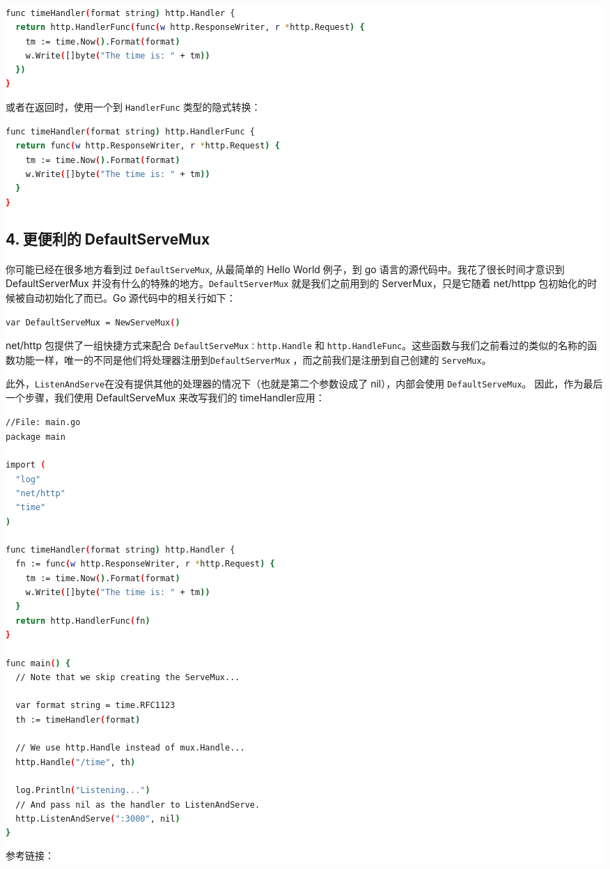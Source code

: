 ```bash
func timeHandler(format string) http.Handler {
  return http.HandlerFunc(func(w http.ResponseWriter, r *http.Request) {
    tm := time.Now().Format(format)
    w.Write([]byte("The time is: " + tm))
  })
}
```

或者在返回时，使用一个到 `HandlerFunc` 类型的隐式转换：

```bash
func timeHandler(format string) http.HandlerFunc {
  return func(w http.ResponseWriter, r *http.Request) {
    tm := time.Now().Format(format)
    w.Write([]byte("The time is: " + tm))
  }
}
```
## 4.  更便利的 DefaultServeMux
你可能已经在很多地方看到过 `DefaultServeMux`, 从最简单的 Hello World 例子，到 go 语言的源代码中。我花了很长时间才意识到 DefaultServerMux 并没有什么的特殊的地方。`DefaultServerMux` 就是我们之前用到的 ServerMux，只是它随着 net/httpp 包初始化的时候被自动初始化了而已。Go 源代码中的相关行如下：

```bash
var DefaultServeMux = NewServeMux()
```
net/http 包提供了一组快捷方式来配合 `DefaultServeMux：http.Handle` 和 `http.HandleFunc`。这些函数与我们之前看过的类似的名称的函数功能一样，唯一的不同是他们将处理器注册到`DefaultServerMux` ，而之前我们是注册到自己创建的 `ServeMux`。

此外，`ListenAndServe`在没有提供其他的处理器的情况下（也就是第二个参数设成了 nil），内部会使用 `DefaultServeMux`。
    因此，作为最后一个步骤，我们使用 DefaultServeMux 来改写我们的 timeHandler应用：
```bash
//File: main.go
package main

import (
  "log"
  "net/http"
  "time"
)

func timeHandler(format string) http.Handler {
  fn := func(w http.ResponseWriter, r *http.Request) {
    tm := time.Now().Format(format)
    w.Write([]byte("The time is: " + tm))
  }
  return http.HandlerFunc(fn)
}

func main() {
  // Note that we skip creating the ServeMux...

  var format string = time.RFC1123
  th := timeHandler(format)

  // We use http.Handle instead of mux.Handle...
  http.Handle("/time", th)

  log.Println("Listening...")
  // And pass nil as the handler to ListenAndServe.
  http.ListenAndServe(":3000", nil)
}
```
参考链接：
